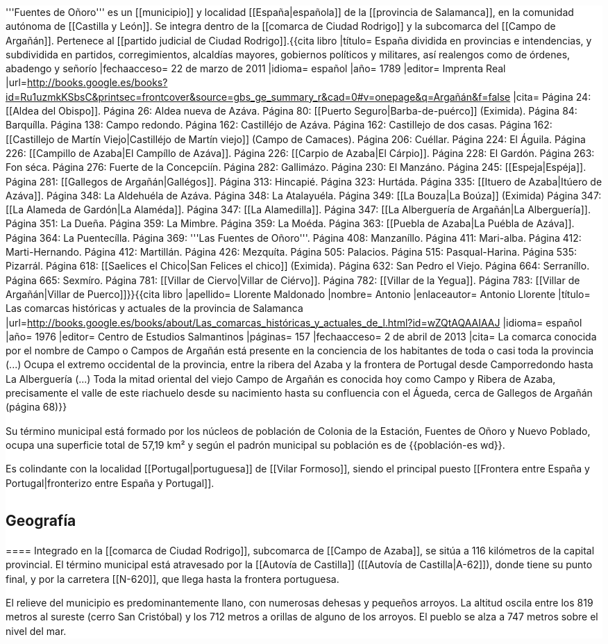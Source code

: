 '''Fuentes de Oñoro''' es un [[municipio]] y localidad [[España|española]] de la [[provincia de Salamanca]], en la comunidad autónoma de [[Castilla y León]]. Se integra dentro de la [[comarca de Ciudad Rodrigo]] y la subcomarca del [[Campo de Argañán]]. Pertenece al [[partido judicial de Ciudad Rodrigo]].<ref name=ref_duplicada_1>{{cita libro |título= España dividida en provincias e intendencias, y subdividida en partidos, corregimientos, alcaldías mayores, gobiernos políticos y militares, así realengos como de órdenes, abadengo y señorío |fechaacceso= 22 de marzo de 2011 |idioma= español |año= 1789 |editor= Imprenta Real |url=http://books.google.es/books?id=Ru1uzmkKSbsC&printsec=frontcover&source=gbs_ge_summary_r&cad=0#v=onepage&q=Argañán&f=false |cita= Página 24: [[Aldea del Obispo]]. Página 26: Aldea nueva de Azáva. Página 80: [[Puerto Seguro|Barba-de-puérco]] (Eximida). Página 84: Barquílla. Página 138: Campo redondo. Página 162: Castilléjo de Azáva. Página 162: Castillejo de dos casas. Página 162: [[Castillejo de Martín Viejo|Castilléjo de Martín viejo]] (Campo de Camaces). Página 206: Cuéllar. Página 224: El Águila. Página 226: [[Campillo de Azaba|El Campíllo de Azáva]]. Página 226: [[Carpio de Azaba|El Cárpio]]. Página 228: El Gardón. Página 263: Fon séca. Página 276: Fuerte de la Concepciín. Página 282: Gallimázo. Página 230: El Manzáno. Página 245: [[Espeja|Espéja]]. Página 281: [[Gallegos de Argañán|Gallégos]]. Página 313: Hincapié. Página 323: Hurtáda. Página 335: [[Ituero de Azaba|Itúero de Azáva]]. Página 348: La Aldehuéla de Azáva. Página 348: La Atalayuéla. Página 349: [[La Bouza|La Boúza]] (Eximida) Página 347: [[La Alameda de Gardón|La Alaméda]]. Página 347: [[La Alamedilla]]. Página 347: [[La Alberguería de Argañán|La Alberguería]]. Página 351: La Dueña. Página 359: La Mimbre. Página 359: La Moéda. Página 363: [[Puebla de Azaba|La Puébla de Azáva]]. Página 364: La Puentecílla. Página 369: '''Las Fuentes de Oñoro'''. Página 408: Manzaníllo. Página 411: Mari-alba. Página 412: Marti-Hernando. Página 412: Martillán. Página 426: Mezquíta. Página 505: Palacios. Página 515: Pasqual-Harina. Página 535: Pizarrál. Página 618: [[Saelices el Chico|San Felices el chico]] (Eximida). Página 632: San Pedro el Viejo. Página 664: Serraníllo. Página 665: Sexmíro. Página 781: [[Villar de Ciervo|Villar de Ciérvo]]. Página 782: [[Villar de la Yegua]]. Página 783: [[Villar de Argañán|Villar de Puerco]]}}</ref><ref name=ref_duplicada_2>{{cita libro |apellido= Llorente Maldonado |nombre= Antonio |enlaceautor= Antonio Llorente |título= Las comarcas históricas y actuales de la provincia de Salamanca |url=http://books.google.es/books/about/Las_comarcas_históricas_y_actuales_de_l.html?id=wZQtAQAAIAAJ |idioma= español |año= 1976 |editor= Centro de Estudios Salmantinos |páginas= 157 |fechaacceso= 2 de abril de 2013 |cita= La comarca conocida por el nombre de Campo o Campos de Argañán está presente en la conciencia de los habitantes de toda o casi toda la provincia (...) Ocupa el extremo occidental de la provincia, entre la ribera del Azaba y la frontera de Portugal desde Camporredondo hasta La Alberguería (...) Toda la mitad oriental del viejo Campo de Argañán es conocida hoy como Campo y Ribera de Azaba, precisamente el valle de este riachuelo desde su nacimiento hasta su confluencia con el Águeda, cerca de Gallegos de Argañán (página 68)}}</ref>

Su término municipal está formado por los núcleos de población de Colonia de la Estación, Fuentes de Oñoro y Nuevo Poblado, ocupa una superficie total de 57,19&nbsp;km² y según el padrón municipal su población es de {{población-es wd}}.

Es colindante con la localidad [[Portugal|portuguesa]] de [[Vilar Formoso]], siendo el principal puesto [[Frontera entre España y Portugal|fronterizo entre España y Portugal]].

## Geografía

====
Integrado en la [[comarca de Ciudad Rodrigo]], subcomarca de [[Campo de Azaba]], se sitúa a 116 kilómetros de la capital provincial. El término municipal está atravesado por la [[Autovía de Castilla]] ([[Autovía de Castilla|A-62]]), donde tiene su punto final, y por la carretera [[N-620]], que llega hasta la frontera portuguesa.

El relieve del municipio es predominantemente llano, con numerosas dehesas y pequeños arroyos. La altitud oscila entre los 819 metros al sureste (cerro San Cristóbal) y los 712 metros a orillas de alguno de los arroyos. El pueblo se alza a 747 metros sobre el nivel del mar. 
